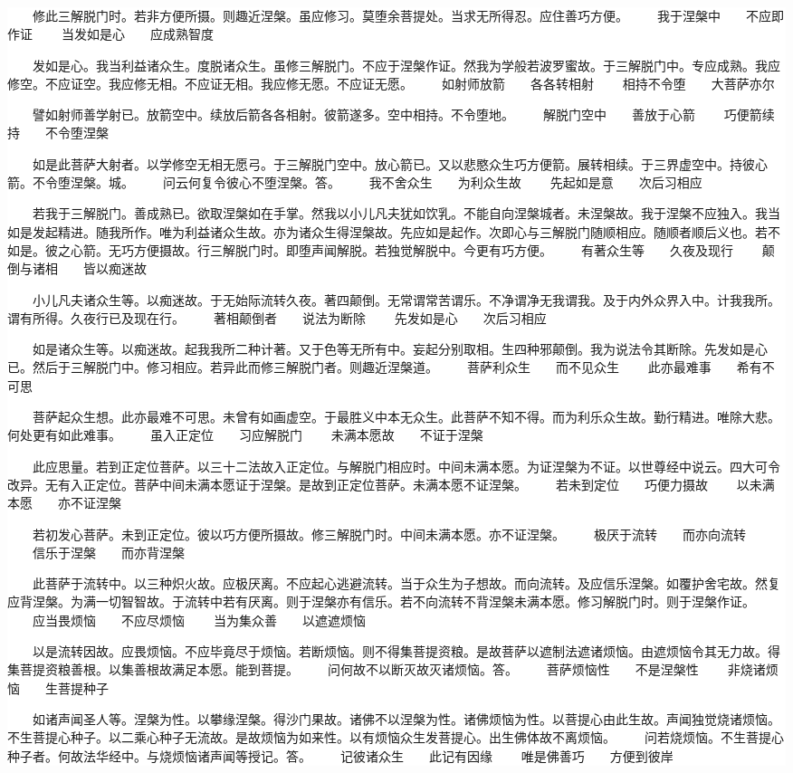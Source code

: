 　　修此三解脱门时。若非方便所摄。则趣近涅槃。虽应修习。莫堕余菩提处。当求无所得忍。应住善巧方便。
　　我于涅槃中　　不应即作证
　　当发如是心　　应成熟智度

　　发如是心。我当利益诸众生。度脱诸众生。虽修三解脱门。不应于涅槃作证。然我为学般若波罗蜜故。于三解脱门中。专应成熟。我应修空。不应证空。我应修无相。不应证无相。我应修无愿。不应证无愿。
　　如射师放箭　　各各转相射
　　相持不令堕　　大菩萨亦尔

　　譬如射师善学射已。放箭空中。续放后箭各各相射。彼箭遂多。空中相持。不令堕地。
　　解脱门空中　　善放于心箭
　　巧便箭续持　　不令堕涅槃

　　如是此菩萨大射者。以学修空无相无愿弓。于三解脱门空中。放心箭已。又以悲愍众生巧方便箭。展转相续。于三界虚空中。持彼心箭。不令堕涅槃。城。
　　问云何复令彼心不堕涅槃。答。
　　我不舍众生　　为利众生故
　　先起如是意　　次后习相应

　　若我于三解脱门。善成熟已。欲取涅槃如在手掌。然我以小儿凡夫犹如饮乳。不能自向涅槃城者。未涅槃故。我于涅槃不应独入。我当如是发起精进。随我所作。唯为利益诸众生故。亦为诸众生得涅槃故。先应如是起作。次即心与三解脱门随顺相应。随顺者顺后义也。若不如是。彼之心箭。无巧方便摄故。行三解脱门时。即堕声闻解脱。若独觉解脱中。今更有巧方便。
　　有著众生等　　久夜及现行
　　颠倒与诸相　　皆以痴迷故

　　小儿凡夫诸众生等。以痴迷故。于无始际流转久夜。著四颠倒。无常谓常苦谓乐。不净谓净无我谓我。及于内外众界入中。计我我所。谓有所得。久夜行已及现在行。
　　著相颠倒者　　说法为断除
　　先发如是心　　次后习相应

　　如是诸众生等。以痴迷故。起我我所二种计著。又于色等无所有中。妄起分别取相。生四种邪颠倒。我为说法令其断除。先发如是心已。然后于三解脱门中。修习相应。若异此而修三解脱门者。则趣近涅槃道。
　　菩萨利众生　　而不见众生
　　此亦最难事　　希有不可思

　　菩萨起众生想。此亦最难不可思。未曾有如画虚空。于最胜义中本无众生。此菩萨不知不得。而为利乐众生故。勤行精进。唯除大悲。何处更有如此难事。
　　虽入正定位　　习应解脱门
　　未满本愿故　　不证于涅槃

　　此应思量。若到正定位菩萨。以三十二法故入正定位。与解脱门相应时。中间未满本愿。为证涅槃为不证。以世尊经中说云。四大可令改异。无有入正定位。菩萨中间未满本愿证于涅槃。是故到正定位菩萨。未满本愿不证涅槃。
　　若未到定位　　巧便力摄故
　　以未满本愿　　亦不证涅槃

　　若初发心菩萨。未到正定位。彼以巧方便所摄故。修三解脱门时。中间未满本愿。亦不证涅槃。
　　极厌于流转　　而亦向流转
　　信乐于涅槃　　而亦背涅槃

　　此菩萨于流转中。以三种炽火故。应极厌离。不应起心逃避流转。当于众生为子想故。而向流转。及应信乐涅槃。如覆护舍宅故。然复应背涅槃。为满一切智智故。于流转中若有厌离。则于涅槃亦有信乐。若不向流转不背涅槃未满本愿。修习解脱门时。则于涅槃作证。
　　应当畏烦恼　　不应尽烦恼
　　当为集众善　　以遮遮烦恼

　　以是流转因故。应畏烦恼。不应毕竟尽于烦恼。若断烦恼。则不得集菩提资粮。是故菩萨以遮制法遮诸烦恼。由遮烦恼令其无力故。得集菩提资粮善根。以集善根故满足本愿。能到菩提。
　　问何故不以断灭故灭诸烦恼。答。
　　菩萨烦恼性　　不是涅槃性
　　非烧诸烦恼　　生菩提种子

　　如诸声闻圣人等。涅槃为性。以攀缘涅槃。得沙门果故。诸佛不以涅槃为性。诸佛烦恼为性。以菩提心由此生故。声闻独觉烧诸烦恼。不生菩提心种子。以二乘心种子无流故。是故烦恼为如来性。以有烦恼众生发菩提心。出生佛体故不离烦恼。
　　问若烧烦恼。不生菩提心种子者。何故法华经中。与烧烦恼诸声闻等授记。答。
　　记彼诸众生　　此记有因缘
　　唯是佛善巧　　方便到彼岸

